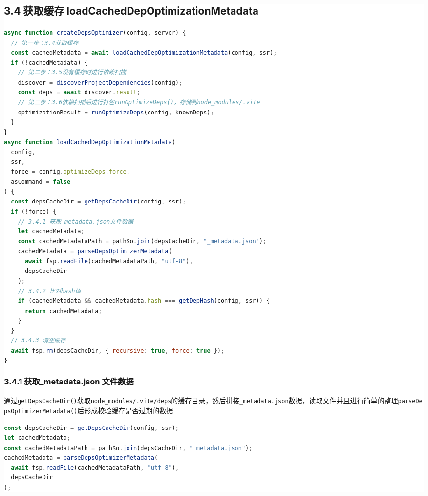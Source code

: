 ```javascript
```

## 3.4 获取缓存 loadCachedDepOptimizationMetadata

```javascript
async function createDepsOptimizer(config, server) {
  // 第一步：3.4获取缓存
  const cachedMetadata = await loadCachedDepOptimizationMetadata(config, ssr);
  if (!cachedMetadata) {
    // 第二步：3.5没有缓存时进行依赖扫描
    discover = discoverProjectDependencies(config);
    const deps = await discover.result;
    // 第三步：3.6依赖扫描后进行打包runOptimizeDeps()，存储到node_modules/.vite
    optimizationResult = runOptimizeDeps(config, knownDeps);
  }
}
async function loadCachedDepOptimizationMetadata(
  config,
  ssr,
  force = config.optimizeDeps.force,
  asCommand = false
) {
  const depsCacheDir = getDepsCacheDir(config, ssr);
  if (!force) {
    // 3.4.1 获取_metadata.json文件数据
    let cachedMetadata;
    const cachedMetadataPath = path$o.join(depsCacheDir, "_metadata.json");
    cachedMetadata = parseDepsOptimizerMetadata(
      await fsp.readFile(cachedMetadataPath, "utf-8"),
      depsCacheDir
    );
    // 3.4.2 比对hash值
    if (cachedMetadata && cachedMetadata.hash === getDepHash(config, ssr)) {
      return cachedMetadata;
    }
  }
  // 3.4.3 清空缓存
  await fsp.rm(depsCacheDir, { recursive: true, force: true });
}
```

### 3.4.1 获取\_metadata.json 文件数据

通过`getDepsCacheDir()`获取`node_modules/.vite/deps`的缓存目录，然后拼接`_metadata.json`数据，读取文件并且进行简单的整理`parseDepsOptimizerMetadata()`后形成校验缓存是否过期的数据

```javascript
const depsCacheDir = getDepsCacheDir(config, ssr);
let cachedMetadata;
const cachedMetadataPath = path$o.join(depsCacheDir, "_metadata.json");
cachedMetadata = parseDepsOptimizerMetadata(
  await fsp.readFile(cachedMetadataPath, "utf-8"),
  depsCacheDir
);
```
